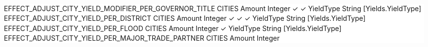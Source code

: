 <tr class="EffectType">
	<td rowspan="2"></td>
	<td rowspan="2">EFFECT_ADJUST_CITY_YIELD_MODIFIER_PER_GOVERNOR_TITLE</td>
	<td rowspan="2">CITIES</td>
	<td>Amount</td>
	<td>Integer</td>
	<td></td>
	<td rowspan="2"></td>
	<td rowspan="2"></td>
	<td rowspan="2">✓</td>
	<td rowspan="2">✓</td>
	<td rowspan="2"></td>
</tr>
<tr class="Argument">
	<td>YieldType</td>
	<td>String</td>
	<td>[Yields.YieldType]</td>
</tr>
<tr class="EffectType">
	<td rowspan="2"></td>
	<td rowspan="2">EFFECT_ADJUST_CITY_YIELD_PER_DISTRICT</td>
	<td rowspan="2">CITIES</td>
	<td>Amount</td>
	<td>Integer</td>
	<td></td>
	<td rowspan="2"></td>
	<td rowspan="2">✓</td>
	<td rowspan="2">✓</td>
	<td rowspan="2">✓</td>
	<td rowspan="2"></td>
</tr>
<tr class="Argument">
	<td>YieldType</td>
	<td>String</td>
	<td>[Yields.YieldType]</td>
</tr>
<tr class="EffectType">
	<td rowspan="2"></td>
	<td rowspan="2">EFFECT_ADJUST_CITY_YIELD_PER_FLOOD</td>
	<td rowspan="2">CITIES</td>
	<td>Amount</td>
	<td>Integer</td>
	<td></td>
	<td rowspan="2"></td>
	<td rowspan="2"></td>
	<td rowspan="2"></td>
	<td rowspan="2">✓</td>
	<td rowspan="2"></td>
</tr>
<tr class="Argument">
	<td>YieldType</td>
	<td>String</td>
	<td>[Yields.YieldType]</td>
</tr>
<tr class="EffectType">
	<td rowspan="2"></td>
	<td rowspan="2">EFFECT_ADJUST_CITY_YIELD_PER_MAJOR_TRADE_PARTNER</td>
	<td rowspan="2">CITIES</td>
	<td>Amount</td>
	<td>Integer</td>
	<td></td>
	<td rowspan="2"></td>
	<td rowspan="2"></td>
	<td rowspan="2"></td>